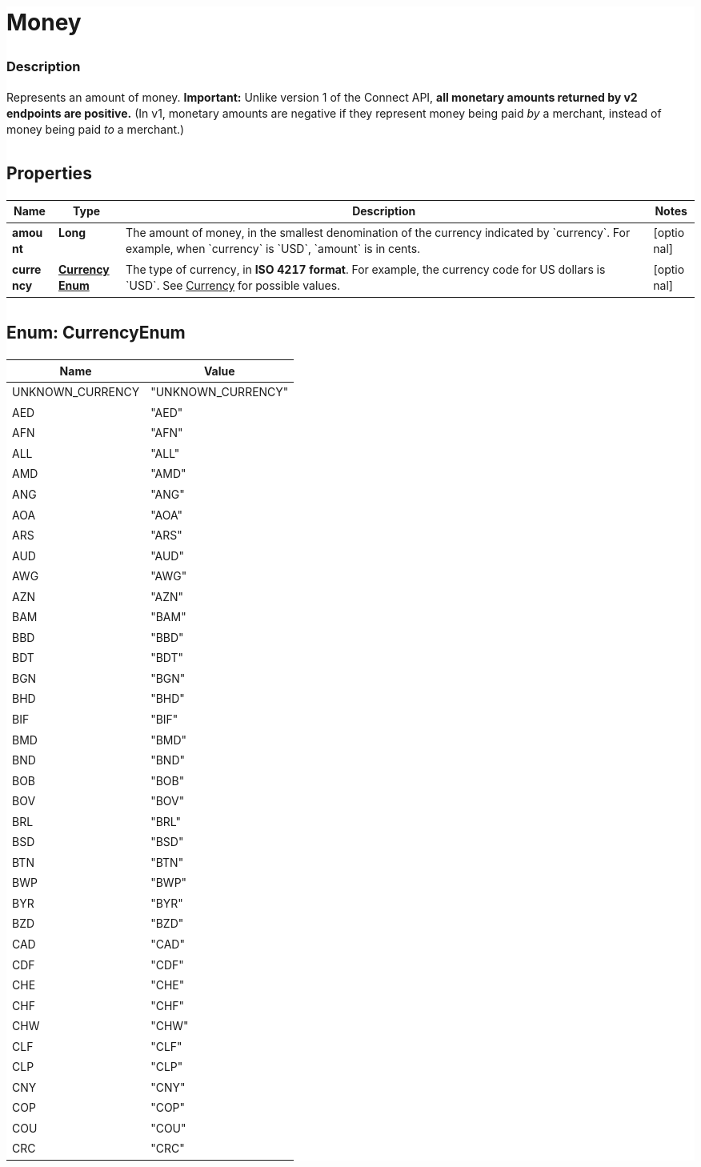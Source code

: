 
# Money

### Description

Represents an amount of money.  __Important:__ Unlike version 1 of the Connect API, __all monetary amounts returned by v2 endpoints are positive.__ (In v1, monetary amounts are negative if they represent money being paid _by_ a merchant, instead of money being paid _to_ a merchant.)

## Properties
Name | Type | Description | Notes
------------ | ------------- | ------------- | -------------
**amount** | **Long** | The amount of money, in the smallest denomination of the currency indicated by &#x60;currency&#x60;. For example, when &#x60;currency&#x60; is &#x60;USD&#x60;, &#x60;amount&#x60; is in cents. |  [optional]
**currency** | [**CurrencyEnum**](#CurrencyEnum) | The type of currency, in __ISO 4217 format__. For example, the currency code for US dollars is &#x60;USD&#x60;.  See [Currency](#type-currency) for possible values. |  [optional]


<a name="CurrencyEnum"></a>
## Enum: CurrencyEnum
Name | Value
---- | -----
UNKNOWN_CURRENCY | &quot;UNKNOWN_CURRENCY&quot;
AED | &quot;AED&quot;
AFN | &quot;AFN&quot;
ALL | &quot;ALL&quot;
AMD | &quot;AMD&quot;
ANG | &quot;ANG&quot;
AOA | &quot;AOA&quot;
ARS | &quot;ARS&quot;
AUD | &quot;AUD&quot;
AWG | &quot;AWG&quot;
AZN | &quot;AZN&quot;
BAM | &quot;BAM&quot;
BBD | &quot;BBD&quot;
BDT | &quot;BDT&quot;
BGN | &quot;BGN&quot;
BHD | &quot;BHD&quot;
BIF | &quot;BIF&quot;
BMD | &quot;BMD&quot;
BND | &quot;BND&quot;
BOB | &quot;BOB&quot;
BOV | &quot;BOV&quot;
BRL | &quot;BRL&quot;
BSD | &quot;BSD&quot;
BTN | &quot;BTN&quot;
BWP | &quot;BWP&quot;
BYR | &quot;BYR&quot;
BZD | &quot;BZD&quot;
CAD | &quot;CAD&quot;
CDF | &quot;CDF&quot;
CHE | &quot;CHE&quot;
CHF | &quot;CHF&quot;
CHW | &quot;CHW&quot;
CLF | &quot;CLF&quot;
CLP | &quot;CLP&quot;
CNY | &quot;CNY&quot;
COP | &quot;COP&quot;
COU | &quot;COU&quot;
CRC | &quot;CRC&quot;